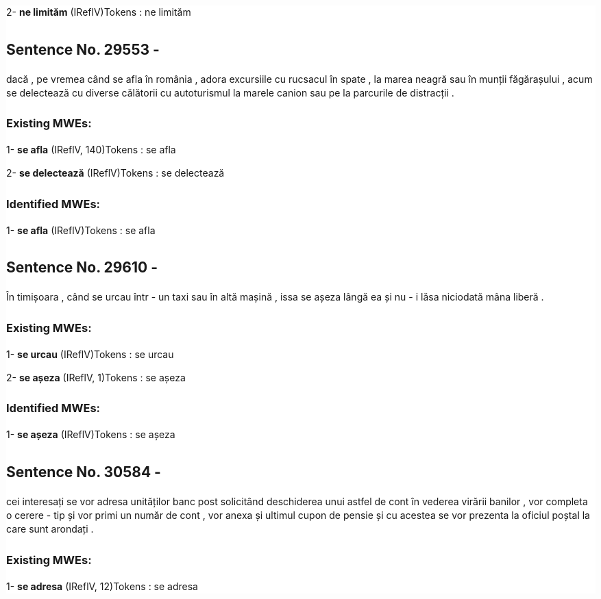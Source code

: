 2- **ne limităm** (IReflV)Tokens : 
ne
limităm

## Sentence No. 29553 - 
dacă , pe vremea când se afla în românia , adora excursiile cu rucsacul în spate , la marea neagră sau în munții făgărașului , acum se delectează cu diverse călătorii cu autoturismul la marele canion sau pe la parcurile de distracții . 
### Existing MWEs: 
1- **se afla** (IReflV, 140)Tokens : 
se
afla

2- **se delectează** (IReflV)Tokens : 
se
delectează

### Identified MWEs: 
1- **se afla** (IReflV)Tokens : 
se
afla

## Sentence No. 29610 - 
În timișoara , când se urcau într - un taxi sau în altă mașină , issa se așeza lângă ea și nu - i lăsa niciodată mâna liberă . 
### Existing MWEs: 
1- **se urcau** (IReflV)Tokens : 
se
urcau

2- **se așeza** (IReflV, 1)Tokens : 
se
așeza

### Identified MWEs: 
1- **se așeza** (IReflV)Tokens : 
se
așeza

## Sentence No. 30584 - 
cei interesați se vor adresa unităților banc post solicitând deschiderea unui astfel de cont în vederea virării banilor , vor completa o cerere - tip și vor primi un număr de cont , vor anexa și ultimul cupon de pensie și cu acestea se vor prezenta la oficiul poștal la care sunt arondați . 
### Existing MWEs: 
1- **se adresa** (IReflV, 12)Tokens : 
se
adresa
